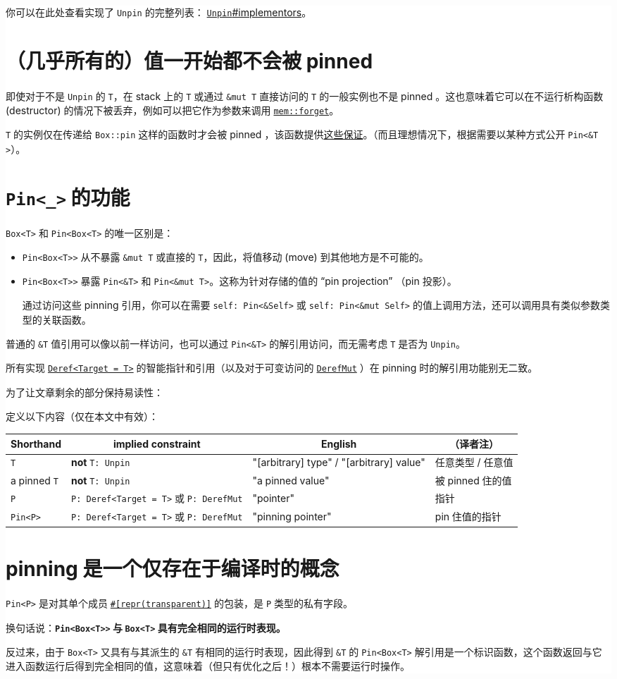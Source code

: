 [`core::marker::PhantomPinned`]: https://doc.rust-lang.org/stable/core/marker/struct.PhantomPinned.html
[^!Unpin-PhantomPinned]: 译者注：也就是说，目前 Rust 的 `!Unpin` 类型只有 PhantomPinned 类型及其衍生类型。

你可以在此处查看实现了 `Unpin` 的完整列表：
[`Unpin`\#implementors](https://doc.rust-lang.org/stable/core/marker/trait.Unpin.html#implementors)。

# （几乎所有的）值一开始都不会被 pinned

即使对于不是 `Unpin` 的 `T`，在 stack 上的 `T` 或通过 `&mut T` 直接访问的 `T` 的一般实例也不是 pinned 
。这也意味着它可以在不运行析构函数 (destructor) 的情况下被丢弃，例如可以把它作为参数来调用
[`mem::forget`](https://doc.rust-lang.org/stable/core/mem/fn.forget.html)。

`T` 的实例仅在传递给 `Box::pin` 这样的函数时才会被 pinned
，该函数提供[这些保证][guarantees]。（而且理想情况下，根据需要以某种方式公开 `Pin<&T>`）。

[guarantees]: https://doc.rust-lang.org/stable/core/pin/index.html#drop-guarantee

# `Pin<_>` 的功能

`Box<T>` 和 `Pin<Box<T>` 的唯一区别是：

* `Pin<Box<T>>` 从不暴露 `&mut T` 或直接的 `T`，因此，将值移动 (move) 到其他地方是不可能的。

* `Pin<Box<T>>` 暴露 `Pin<&T>` 和 `Pin<&mut T>`。这称为针对存储的值的 “pin projection” （pin 投影）。
  
  通过访问这些 pinning 引用，你可以在需要 `self: Pin<&Self>` 或 `self: Pin<&mut Self>` 
  的值上调用方法，还可以调用具有类似参数类型的关联函数。

普通的 `&T` 值引用可以像以前一样访问，也可以通过 `Pin<&T>` 的解引用访问，而无需考虑 `T` 是否为 `Unpin`。

所有实现 [`Deref<Target = T>`](https://doc.rust-lang.org/stable/core/ops/trait.Deref.html)
的智能指针和引用（以及对于可变访问的 
[`DerefMut`](https://doc.rust-lang.org/stable/core/ops/trait.DerefMut.html)
）在 pinning 时的解引用功能别无二致。

为了让文章剩余的部分保持易读性：

定义以下内容（仅在本文中有效）：

|Shorthand|implied constraint|English|（译者注）|
|---------|------------------|-------|--|
|`T`|**not** `T: Unpin`|"\[arbitrary\] type" / "\[arbitrary\] value"| 任意类型 / 任意值|
|a pinned `T`|**not** `T: Unpin`|"a pinned value"|被 pinned 住的值|
|`P`|`P: Deref<Target = T>` 或 `P: DerefMut`|"pointer"| 指针|
|`Pin<P>`|`P: Deref<Target = T>` 或 `P: DerefMut`|"pinning pointer"| pin 住值的指针|

# pinning 是一个仅存在于编译时的概念

`Pin<P>` 是对其单个成员 [`#[repr(transparent)]`][repr-transparent] 的包装，是 `P` 类型的私有字段。

[repr-transparent]: https://doc.rust-lang.org/stable/reference/type-layout.html#the-transparent-representation

换句话说：**`Pin<Box<T>>` 与 `Box<T>` 具有完全相同的运行时表现。**

反过来，由于 `Box<T>` 又具有与其派生的 `&T` 有相同的运行时表现，因此得到 `&T` 的 `Pin<Box<T>` 
解引用是一个标识函数，这个函数返回与它进入函数运行后得到完全相同的值，这意味着（但只有优化之后！）根本不需要运行时操作。


[original-post]: https://blog.schichler.dev/pinning-in-plain-english-ckwdq3pd0065zwks10raohh85
[discussion]: https://users.rust-lang.org/t/pinning-in-plain-english/67992
[^valid]: 更具体地说：Rust 的引用总是保证是可解引用的 (dereferenceable)
[^two-components]: 译者注：pin type （或者说 pins） 和 pinned value。
[^Unpin-API]: 译者注：这句话指涉及 pin 的 API 通常使用 `Unpin` trait 来描述（因为只有 
[unless `T: Unpin`]: https://doc.rust-lang.org/stable/core/pin/struct.Pin.html#method.into_inner
[^pinning-pinned]: 译者注：我的理解是 `Pin<Box<_>>` 是把值/实例 pin 住 ——
[^Pin<Box<_>>-not-pinned]: 译者注：由
[`auto trait`]: https://doc.rust-lang.org/beta/unstable-book/language-features/auto-traits.html
[pointers]: https://doc.rust-lang.org/stable/std/primitive.pointer.html
[`NonNull`]: https://doc.rust-lang.org/stable/core/ptr/struct.NonNull.html
[C#-GC]: https://docs.microsoft.com/en-us/dotnet/api/system.runtime.interopservices.gchandletype?view=net-6.0
[`Copy`]: https://doc.rust-lang.org/stable/core/marker/trait.Copy.html
[`auto`]: https://doc.rust-lang.org/unstable-book/language-features/auto-traits.html
[`Clone`]: https://doc.rust-lang.org/stable/core/clone/trait.Clone.html
[`Cell`]: https://doc.rust-lang.org/stable/core/cell/struct.Cell.html
[interior mutability]: https://doc.rust-lang.org/core/cell/index.html 
[^Clone-T]: 根据此表格，则可以实现这样的功能 `pub fn clone_unpinning(this: &Pin<Self>) -> Self { … }`
[`bumpalo`]: https://crates.io/crates/bumpalo
[`lignin`]: https://docs.rs/lignin/0.1/lignin
[`tiptoe`]: https://lib.rs/crates/tiptoe 
[intrusive rc]: https://blog.schichler.dev/intrusive-smart-pointers-heap-only-types-ckvzj2thw0caoz2s1gpmi1xm8
[`Future`]: https://doc.rust-lang.org/stable/core/future/trait.Future.html 
[polled]: https://doc.rust-lang.org/stable/core/future/trait.Future.html#the-poll-method 
[Pin-new]: https://doc.rust-lang.org/stable/core/pin/struct.Pin.html#method.new
[Robin Pederson]: https://hashnode.com/@TheBerkin 
[telios]: https://hashnode.com/@telios 
[Milou]: https://github.com/jimkoen 